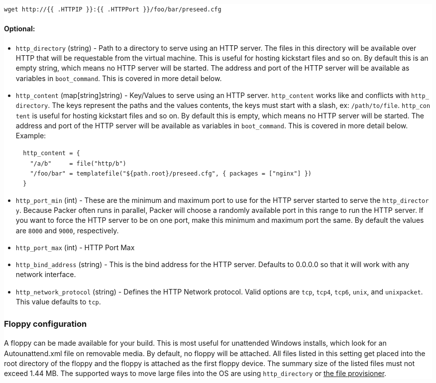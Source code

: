 ```
wget http://{{ .HTTPIP }}:{{ .HTTPPort }}/foo/bar/preseed.cfg
```




#### Optional:



- `http_directory` (string) - Path to a directory to serve using an HTTP server. The files in this
  directory will be available over HTTP that will be requestable from the
  virtual machine. This is useful for hosting kickstart files and so on.
  By default this is an empty string, which means no HTTP server will be
  started. The address and port of the HTTP server will be available as
  variables in `boot_command`. This is covered in more detail below.

- `http_content` (map[string]string) - Key/Values to serve using an HTTP server. `http_content` works like and
  conflicts with `http_directory`. The keys represent the paths and the
  values contents, the keys must start with a slash, ex: `/path/to/file`.
  `http_content` is useful for hosting kickstart files and so on. By
  default this is empty, which means no HTTP server will be started. The
  address and port of the HTTP server will be available as variables in
  `boot_command`. This is covered in more detail below.
  Example:
  ```hcl
    http_content = {
      "/a/b"     = file("http/b")
      "/foo/bar" = templatefile("${path.root}/preseed.cfg", { packages = ["nginx"] })
    }
  ```

- `http_port_min` (int) - These are the minimum and maximum port to use for the HTTP server
  started to serve the `http_directory`. Because Packer often runs in
  parallel, Packer will choose a randomly available port in this range to
  run the HTTP server. If you want to force the HTTP server to be on one
  port, make this minimum and maximum port the same. By default the values
  are `8000` and `9000`, respectively.

- `http_port_max` (int) - HTTP Port Max

- `http_bind_address` (string) - This is the bind address for the HTTP server. Defaults to 0.0.0.0 so that
  it will work with any network interface.

- `http_network_protocol` (string) - Defines the HTTP Network protocol. Valid options are `tcp`, `tcp4`, `tcp6`,
  `unix`, and `unixpacket`. This value defaults to `tcp`.




### Floppy configuration



A floppy can be made available for your build. This is most useful for
unattended Windows installs, which look for an Autounattend.xml file on
removable media. By default, no floppy will be attached. All files listed in
this setting get placed into the root directory of the floppy and the floppy
is attached as the first floppy device. The summary size of the listed files
must not exceed 1.44 MB. The supported ways to move large files into the OS
are using `http_directory` or [the file
provisioner](/packer/docs/provisioner/file).
